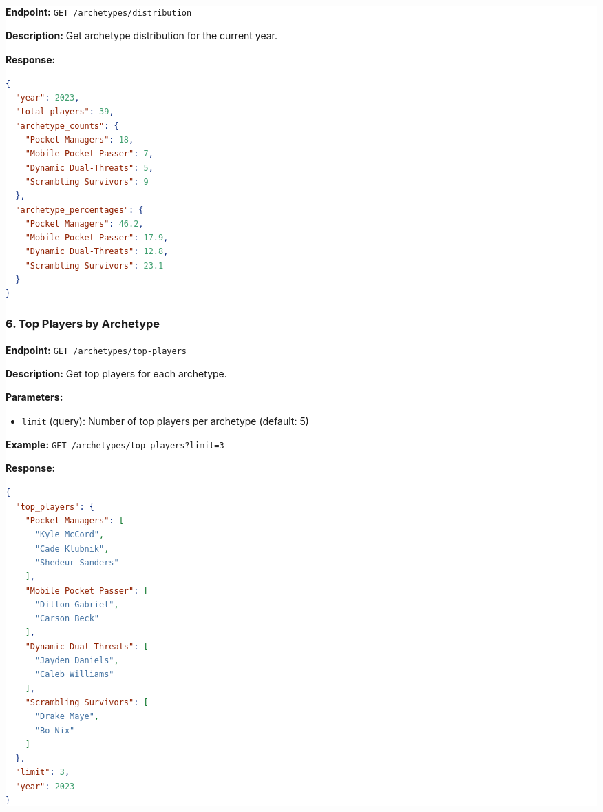 **Endpoint:** `GET /archetypes/distribution`

**Description:** Get archetype distribution for the current year.

**Response:**
```json
{
  "year": 2023,
  "total_players": 39,
  "archetype_counts": {
    "Pocket Managers": 18,
    "Mobile Pocket Passer": 7,
    "Dynamic Dual-Threats": 5,
    "Scrambling Survivors": 9
  },
  "archetype_percentages": {
    "Pocket Managers": 46.2,
    "Mobile Pocket Passer": 17.9,
    "Dynamic Dual-Threats": 12.8,
    "Scrambling Survivors": 23.1
  }
}
```

### 6. Top Players by Archetype

**Endpoint:** `GET /archetypes/top-players`

**Description:** Get top players for each archetype.

**Parameters:**
- `limit` (query): Number of top players per archetype (default: 5)

**Example:** `GET /archetypes/top-players?limit=3`

**Response:**
```json
{
  "top_players": {
    "Pocket Managers": [
      "Kyle McCord",
      "Cade Klubnik",
      "Shedeur Sanders"
    ],
    "Mobile Pocket Passer": [
      "Dillon Gabriel",
      "Carson Beck"
    ],
    "Dynamic Dual-Threats": [
      "Jayden Daniels",
      "Caleb Williams"
    ],
    "Scrambling Survivors": [
      "Drake Maye",
      "Bo Nix"
    ]
  },
  "limit": 3,
  "year": 2023
}
```

